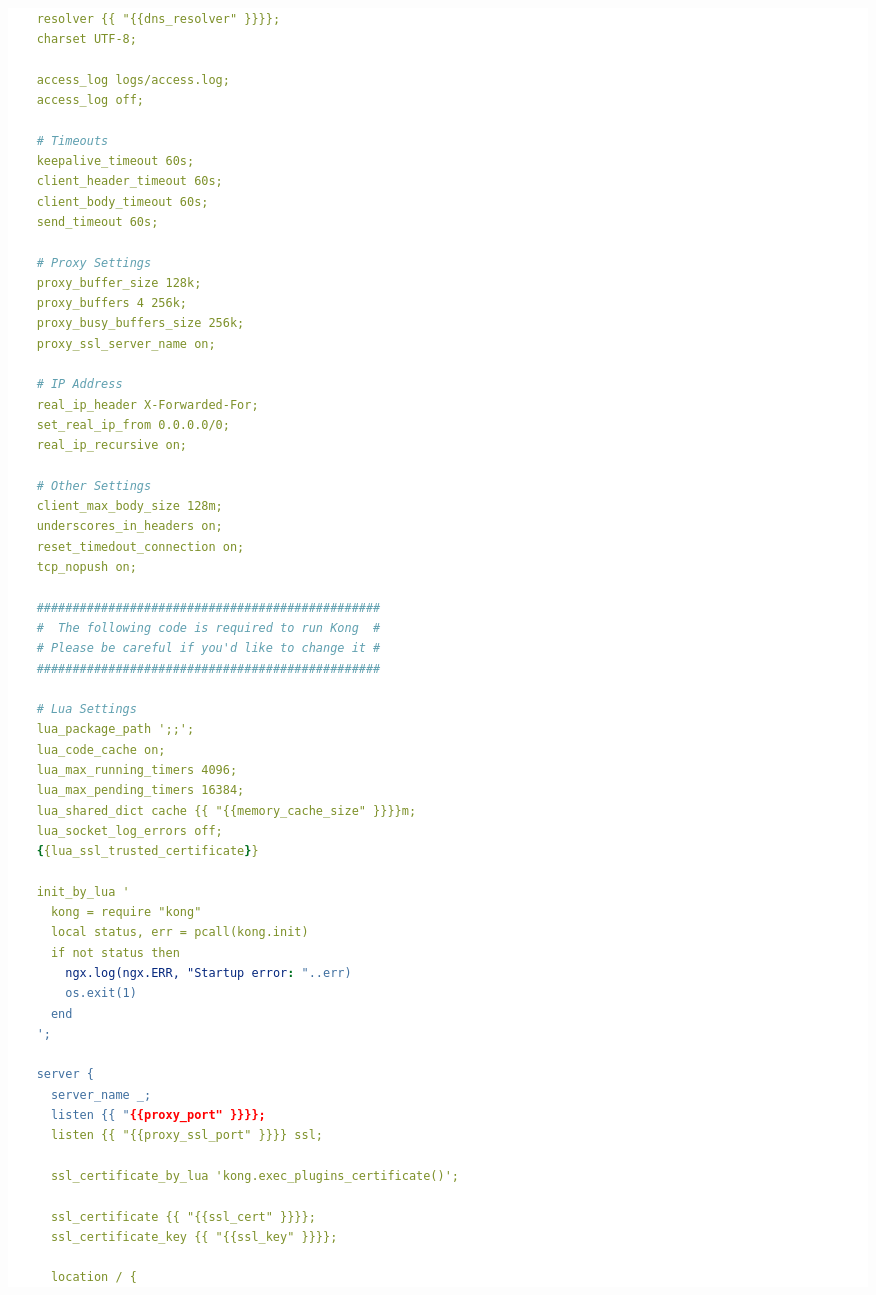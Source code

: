 ```yaml
    resolver {{ "{{dns_resolver" }}}};
    charset UTF-8;

    access_log logs/access.log;
    access_log off;

    # Timeouts
    keepalive_timeout 60s;
    client_header_timeout 60s;
    client_body_timeout 60s;
    send_timeout 60s;

    # Proxy Settings
    proxy_buffer_size 128k;
    proxy_buffers 4 256k;
    proxy_busy_buffers_size 256k;
    proxy_ssl_server_name on;

    # IP Address
    real_ip_header X-Forwarded-For;
    set_real_ip_from 0.0.0.0/0;
    real_ip_recursive on;

    # Other Settings
    client_max_body_size 128m;
    underscores_in_headers on;
    reset_timedout_connection on;
    tcp_nopush on;

    ################################################
    #  The following code is required to run Kong  #
    # Please be careful if you'd like to change it #
    ################################################

    # Lua Settings
    lua_package_path ';;';
    lua_code_cache on;
    lua_max_running_timers 4096;
    lua_max_pending_timers 16384;
    lua_shared_dict cache {{ "{{memory_cache_size" }}}}m;
    lua_socket_log_errors off;
    {{lua_ssl_trusted_certificate}}

    init_by_lua '
      kong = require "kong"
      local status, err = pcall(kong.init)
      if not status then
        ngx.log(ngx.ERR, "Startup error: "..err)
        os.exit(1)
      end
    ';

    server {
      server_name _;
      listen {{ "{{proxy_port" }}}};
      listen {{ "{{proxy_ssl_port" }}}} ssl;

      ssl_certificate_by_lua 'kong.exec_plugins_certificate()';

      ssl_certificate {{ "{{ssl_cert" }}}};
      ssl_certificate_key {{ "{{ssl_key" }}}};

      location / {
```
